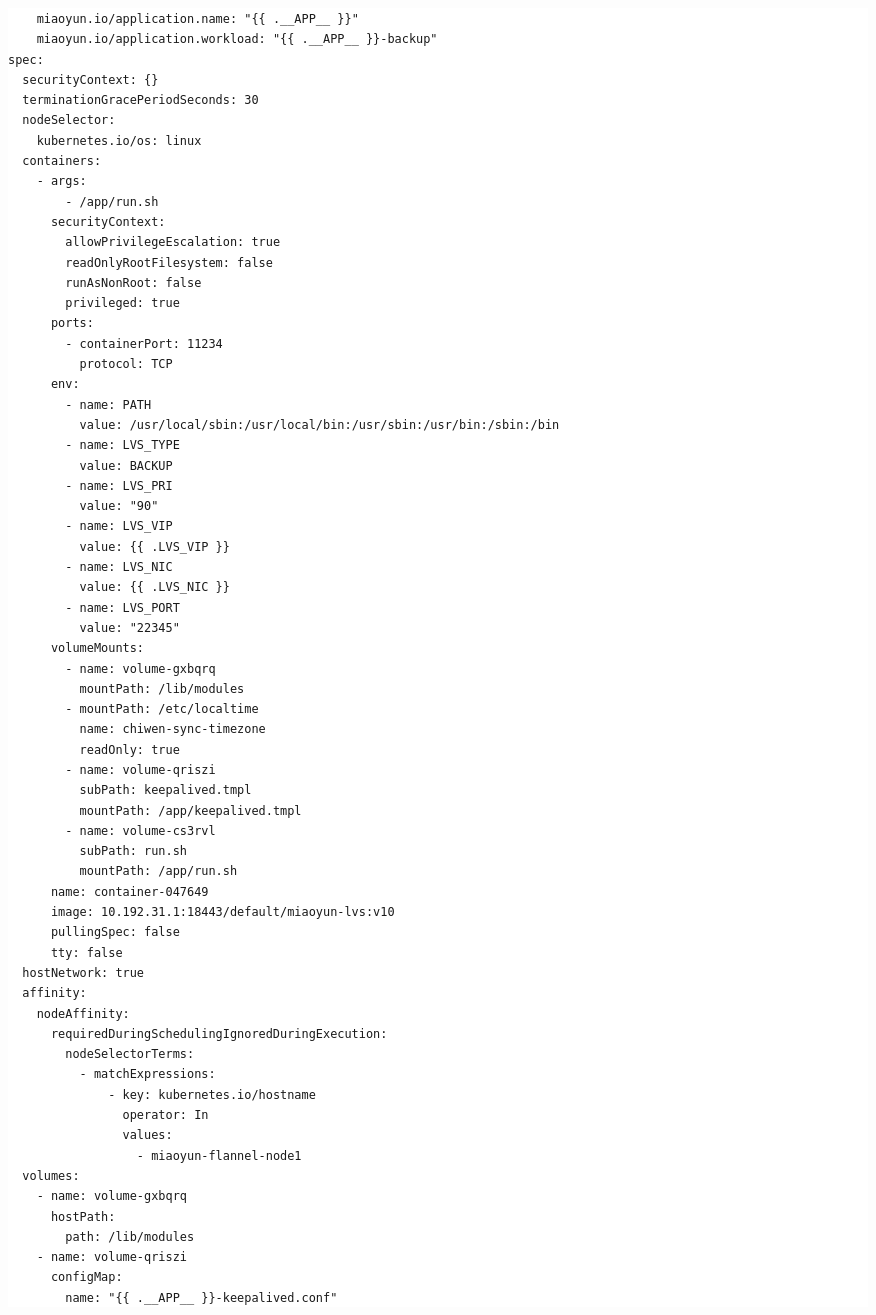         miaoyun.io/application.name: "{{ .__APP__ }}"
        miaoyun.io/application.workload: "{{ .__APP__ }}-backup"
    spec:
      securityContext: {}
      terminationGracePeriodSeconds: 30
      nodeSelector:
        kubernetes.io/os: linux
      containers:
        - args:
            - /app/run.sh
          securityContext:
            allowPrivilegeEscalation: true
            readOnlyRootFilesystem: false
            runAsNonRoot: false
            privileged: true
          ports:
            - containerPort: 11234
              protocol: TCP
          env:
            - name: PATH
              value: /usr/local/sbin:/usr/local/bin:/usr/sbin:/usr/bin:/sbin:/bin
            - name: LVS_TYPE
              value: BACKUP
            - name: LVS_PRI
              value: "90"
            - name: LVS_VIP
              value: {{ .LVS_VIP }}
            - name: LVS_NIC
              value: {{ .LVS_NIC }}
            - name: LVS_PORT
              value: "22345"
          volumeMounts:
            - name: volume-gxbqrq
              mountPath: /lib/modules
            - mountPath: /etc/localtime
              name: chiwen-sync-timezone
              readOnly: true
            - name: volume-qriszi
              subPath: keepalived.tmpl
              mountPath: /app/keepalived.tmpl
            - name: volume-cs3rvl
              subPath: run.sh
              mountPath: /app/run.sh
          name: container-047649
          image: 10.192.31.1:18443/default/miaoyun-lvs:v10
          pullingSpec: false
          tty: false
      hostNetwork: true
      affinity:
        nodeAffinity:
          requiredDuringSchedulingIgnoredDuringExecution:
            nodeSelectorTerms:
              - matchExpressions:
                  - key: kubernetes.io/hostname
                    operator: In
                    values:
                      - miaoyun-flannel-node1
      volumes:
        - name: volume-gxbqrq
          hostPath:
            path: /lib/modules
        - name: volume-qriszi
          configMap:
            name: "{{ .__APP__ }}-keepalived.conf"
